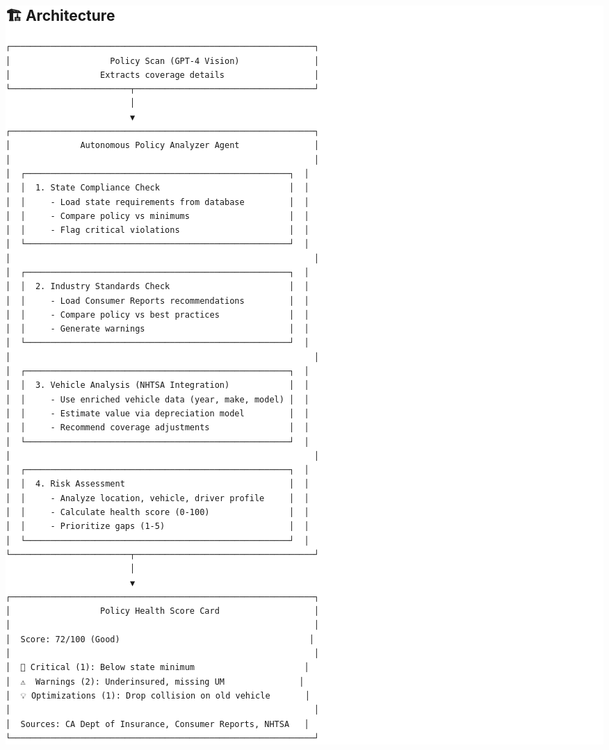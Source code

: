 ## 🏗️ Architecture

```
┌─────────────────────────────────────────────────────────────┐
│                    Policy Scan (GPT-4 Vision)               │
│                  Extracts coverage details                  │
└────────────────────────┬────────────────────────────────────┘
                         │
                         ▼
┌─────────────────────────────────────────────────────────────┐
│              Autonomous Policy Analyzer Agent               │
│                                                             │
│  ┌─────────────────────────────────────────────────────┐  │
│  │  1. State Compliance Check                          │  │
│  │     - Load state requirements from database         │  │
│  │     - Compare policy vs minimums                    │  │
│  │     - Flag critical violations                      │  │
│  └─────────────────────────────────────────────────────┘  │
│                                                             │
│  ┌─────────────────────────────────────────────────────┐  │
│  │  2. Industry Standards Check                        │  │
│  │     - Load Consumer Reports recommendations         │  │
│  │     - Compare policy vs best practices              │  │
│  │     - Generate warnings                             │  │
│  └─────────────────────────────────────────────────────┘  │
│                                                             │
│  ┌─────────────────────────────────────────────────────┐  │
│  │  3. Vehicle Analysis (NHTSA Integration)            │  │
│  │     - Use enriched vehicle data (year, make, model) │  │
│  │     - Estimate value via depreciation model         │  │
│  │     - Recommend coverage adjustments                │  │
│  └─────────────────────────────────────────────────────┘  │
│                                                             │
│  ┌─────────────────────────────────────────────────────┐  │
│  │  4. Risk Assessment                                 │  │
│  │     - Analyze location, vehicle, driver profile     │  │
│  │     - Calculate health score (0-100)                │  │
│  │     - Prioritize gaps (1-5)                         │  │
│  └─────────────────────────────────────────────────────┘  │
└────────────────────────┬────────────────────────────────────┘
                         │
                         ▼
┌─────────────────────────────────────────────────────────────┐
│                  Policy Health Score Card                   │
│                                                             │
│  Score: 72/100 (Good)                                      │
│                                                             │
│  🚨 Critical (1): Below state minimum                      │
│  ⚠️  Warnings (2): Underinsured, missing UM               │
│  💡 Optimizations (1): Drop collision on old vehicle       │
│                                                             │
│  Sources: CA Dept of Insurance, Consumer Reports, NHTSA   │
└─────────────────────────────────────────────────────────────┘
```

